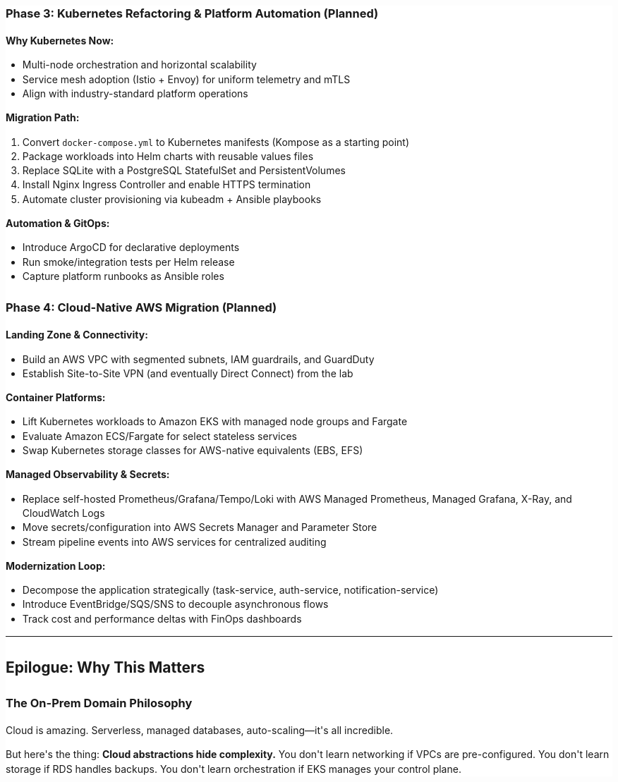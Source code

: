 ### Phase 3: Kubernetes Refactoring & Platform Automation (Planned)

**Why Kubernetes Now:**
- Multi-node orchestration and horizontal scalability
- Service mesh adoption (Istio + Envoy) for uniform telemetry and mTLS
- Align with industry-standard platform operations

**Migration Path:**
1. Convert `docker-compose.yml` to Kubernetes manifests (Kompose as a starting point)
2. Package workloads into Helm charts with reusable values files
3. Replace SQLite with a PostgreSQL StatefulSet and PersistentVolumes
4. Install Nginx Ingress Controller and enable HTTPS termination
5. Automate cluster provisioning via kubeadm + Ansible playbooks

**Automation & GitOps:**
- Introduce ArgoCD for declarative deployments
- Run smoke/integration tests per Helm release
- Capture platform runbooks as Ansible roles

### Phase 4: Cloud-Native AWS Migration (Planned)

**Landing Zone & Connectivity:**
- Build an AWS VPC with segmented subnets, IAM guardrails, and GuardDuty
- Establish Site-to-Site VPN (and eventually Direct Connect) from the lab

**Container Platforms:**
- Lift Kubernetes workloads to Amazon EKS with managed node groups and Fargate
- Evaluate Amazon ECS/Fargate for select stateless services
- Swap Kubernetes storage classes for AWS-native equivalents (EBS, EFS)

**Managed Observability & Secrets:**
- Replace self-hosted Prometheus/Grafana/Tempo/Loki with AWS Managed Prometheus, Managed Grafana, X-Ray, and CloudWatch Logs
- Move secrets/configuration into AWS Secrets Manager and Parameter Store
- Stream pipeline events into AWS services for centralized auditing

**Modernization Loop:**
- Decompose the application strategically (task-service, auth-service, notification-service)
- Introduce EventBridge/SQS/SNS to decouple asynchronous flows
- Track cost and performance deltas with FinOps dashboards

---

## Epilogue: Why This Matters

### The On-Prem Domain Philosophy

Cloud is amazing. Serverless, managed databases, auto-scaling—it's all incredible.

But here's the thing: **Cloud abstractions hide complexity.** You don't learn networking if VPCs are pre-configured. You don't learn storage if RDS handles backups. You don't learn orchestration if EKS manages your control plane.
